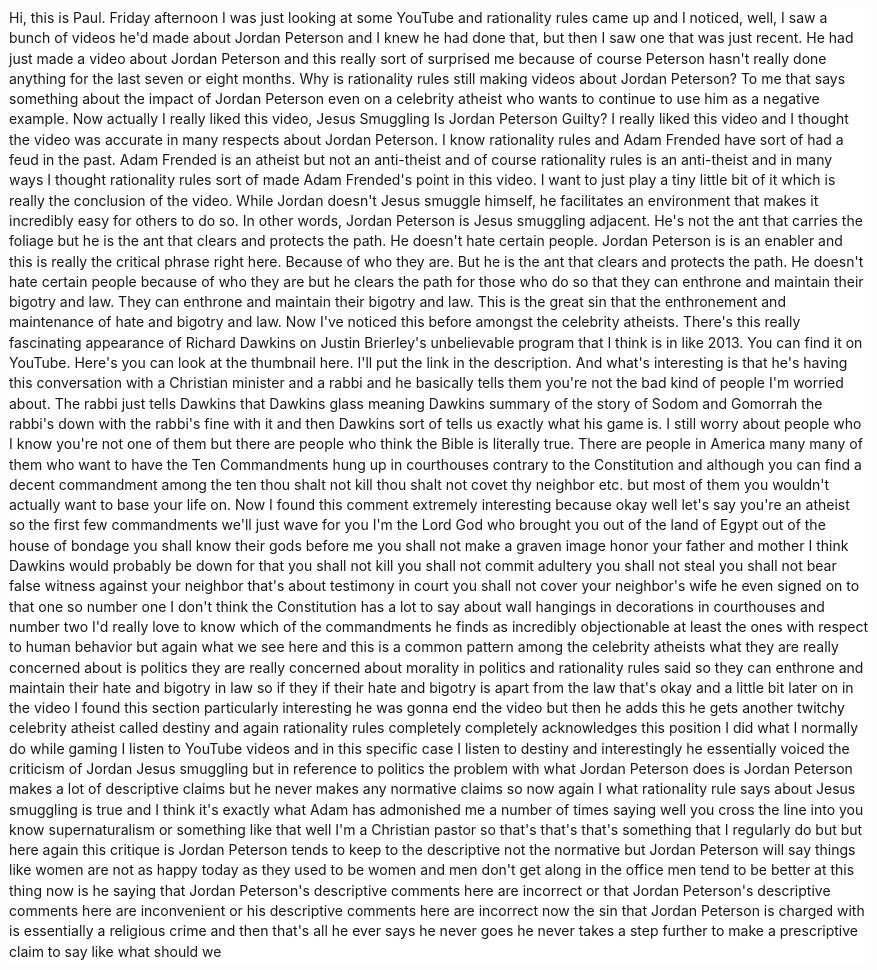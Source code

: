  Hi, this is Paul. Friday afternoon I was just looking at some YouTube and rationality rules came up and I noticed, well, I saw a bunch of videos he'd made about Jordan Peterson and I knew he had done that, but then I saw one that was just recent. He had just made a video about Jordan Peterson and this really sort of surprised me because of course Peterson hasn't really done anything for the last seven or eight months. Why is rationality rules still making videos about Jordan Peterson? To me that says something about the impact of Jordan Peterson even on a celebrity atheist who wants to continue to use him as a negative example. Now actually I really liked this video, Jesus Smuggling Is Jordan Peterson Guilty? I really liked this video and I thought the video was accurate in many respects about Jordan Peterson. I know rationality rules and Adam Frended have sort of had a feud in the past. Adam Frended is an atheist but not an anti-theist and of course rationality rules is an anti-theist and in many ways I thought rationality rules sort of made Adam Frended's point in this video. I want to just play a tiny little bit of it which is really the conclusion of the video. While Jordan doesn't Jesus smuggle himself, he facilitates an environment that makes it incredibly easy for others to do so. In other words, Jordan Peterson is Jesus smuggling adjacent. He's not the ant that carries the foliage but he is the ant that clears and protects the path. He doesn't hate certain people. Jordan Peterson is is an enabler and this is really the critical phrase right here. Because of who they are. But he is the ant that clears and protects the path. He doesn't hate certain people because of who they are but he clears the path for those who do so that they can enthrone and maintain their bigotry and law. They can enthrone and maintain their bigotry and law. This is the great sin that the enthronement and maintenance of hate and bigotry and law. Now I've noticed this before amongst the celebrity atheists. There's this really fascinating appearance of Richard Dawkins on Justin Brierley's unbelievable program that I think is in like 2013. You can find it on YouTube. Here's you can look at the thumbnail here. I'll put the link in the description. And what's interesting is that he's having this conversation with a Christian minister and a rabbi and he basically tells them you're not the bad kind of people I'm worried about. The rabbi just tells Dawkins that Dawkins glass meaning Dawkins summary of the story of Sodom and Gomorrah the rabbi's down with the rabbi's fine with it and then Dawkins sort of tells us exactly what his game is. I still worry about people who I know you're not one of them but there are people who think the Bible is literally true. There are people in America many many of them who want to have the Ten Commandments hung up in courthouses contrary to the Constitution and although you can find a decent commandment among the ten thou shalt not kill thou shalt not covet thy neighbor etc. but most of them you wouldn't actually want to base your life on. Now I found this comment extremely interesting because okay well let's say you're an atheist so the first few commandments we'll just wave for you I'm the Lord God who brought you out of the land of Egypt out of the house of bondage you shall know their gods before me you shall not make a graven image honor your father and mother I think Dawkins would probably be down for that you shall not kill you shall not commit adultery you shall not steal you shall not bear false witness against your neighbor that's about testimony in court you shall not cover your neighbor's wife he even signed on to that one so number one I don't think the Constitution has a lot to say about wall hangings in decorations in courthouses and number two I'd really love to know which of the commandments he finds as incredibly objectionable at least the ones with respect to human behavior but again what we see here and this is a common pattern among the celebrity atheists what they are really concerned about is politics they are really concerned about morality in politics and rationality rules said so they can enthrone and maintain their hate and bigotry in law so if they if their hate and bigotry is apart from the law that's okay and a little bit later on in the video I found this section particularly interesting he was gonna end the video but then he adds this he gets another twitchy celebrity atheist called destiny and again rationality rules completely completely acknowledges this position I did what I normally do while gaming I listen to YouTube videos and in this specific case I listen to destiny and interestingly he essentially voiced the criticism of Jordan Jesus smuggling but in reference to politics the problem with what Jordan Peterson does is Jordan Peterson makes a lot of descriptive claims but he never makes any normative claims so now again I what rationality rule says about Jesus smuggling is true and I think it's exactly what Adam has admonished me a number of times saying well you cross the line into you know supernaturalism or something like that well I'm a Christian pastor so that's that's that's something that I regularly do but but here again this critique is Jordan Peterson tends to keep to the descriptive not the normative but Jordan Peterson will say things like women are not as happy today as they used to be women and men don't get along in the office men tend to be better at this thing now is he saying that Jordan Peterson's descriptive comments here are incorrect or that Jordan Peterson's descriptive comments here are inconvenient or his descriptive comments here are incorrect now the sin that Jordan Peterson is charged with is essentially a religious crime and then that's all he ever says he never goes he never takes a step further to make a prescriptive claim to say like what should we